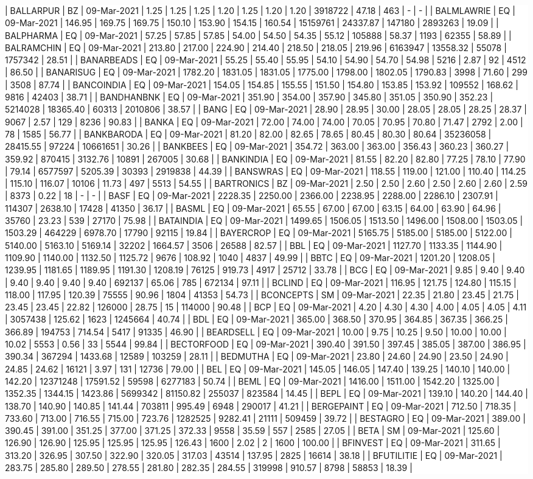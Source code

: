 | BALLARPUR | BZ | 09-Mar-2021 | 1.25 | 1.25 | 1.25 | 1.20 | 1.25 | 1.20 | 1.20 | 3918722 | 47.18 | 463 | - | - |
| BALMLAWRIE | EQ | 09-Mar-2021 | 146.95 | 169.75 | 169.75 | 150.10 | 153.90 | 154.15 | 160.54 | 15159761 | 24337.87 | 147180 | 2893263 | 19.09 |
| BALPHARMA | EQ | 09-Mar-2021 | 57.25 | 57.85 | 57.85 | 54.00 | 54.50 | 54.35 | 55.12 | 105888 | 58.37 | 1193 | 62355 | 58.89 |
| BALRAMCHIN | EQ | 09-Mar-2021 | 213.80 | 217.00 | 224.90 | 214.40 | 218.50 | 218.05 | 219.96 | 6163947 | 13558.32 | 55078 | 1757342 | 28.51 |
| BANARBEADS | EQ | 09-Mar-2021 | 55.25 | 55.40 | 55.95 | 54.10 | 54.90 | 54.70 | 54.98 | 5216 | 2.87 | 92 | 4512 | 86.50 |
| BANARISUG | EQ | 09-Mar-2021 | 1782.20 | 1831.05 | 1831.05 | 1775.00 | 1798.00 | 1802.05 | 1790.83 | 3998 | 71.60 | 299 | 3508 | 87.74 |
| BANCOINDIA | EQ | 09-Mar-2021 | 154.05 | 154.85 | 155.55 | 151.50 | 154.80 | 153.85 | 153.92 | 109552 | 168.62 | 9816 | 42403 | 38.71 |
| BANDHANBNK | EQ | 09-Mar-2021 | 351.90 | 354.00 | 357.90 | 345.80 | 351.05 | 350.90 | 352.23 | 5214028 | 18365.40 | 60313 | 2010806 | 38.57 |
| BANG | EQ | 09-Mar-2021 | 28.90 | 28.95 | 30.00 | 28.05 | 28.05 | 28.25 | 28.37 | 9067 | 2.57 | 129 | 8236 | 90.83 |
| BANKA | EQ | 09-Mar-2021 | 72.00 | 74.00 | 74.00 | 70.05 | 70.95 | 70.80 | 71.47 | 2792 | 2.00 | 78 | 1585 | 56.77 |
| BANKBARODA | EQ | 09-Mar-2021 | 81.20 | 82.00 | 82.65 | 78.65 | 80.45 | 80.30 | 80.64 | 35236058 | 28415.55 | 97224 | 10661651 | 30.26 |
| BANKBEES | EQ | 09-Mar-2021 | 354.72 | 363.00 | 363.00 | 356.43 | 360.23 | 360.27 | 359.92 | 870415 | 3132.76 | 10891 | 267005 | 30.68 |
| BANKINDIA | EQ | 09-Mar-2021 | 81.55 | 82.20 | 82.80 | 77.25 | 78.10 | 77.90 | 79.14 | 6577597 | 5205.39 | 30393 | 2919838 | 44.39 |
| BANSWRAS | EQ | 09-Mar-2021 | 118.55 | 119.00 | 121.00 | 110.40 | 114.25 | 115.10 | 116.07 | 10106 | 11.73 | 497 | 5513 | 54.55 |
| BARTRONICS | BZ | 09-Mar-2021 | 2.50 | 2.50 | 2.60 | 2.50 | 2.60 | 2.60 | 2.59 | 8373 | 0.22 | 18 | - | - |
| BASF | EQ | 09-Mar-2021 | 2228.35 | 2250.00 | 2366.00 | 2238.95 | 2288.00 | 2286.10 | 2307.91 | 114307 | 2638.10 | 17428 | 41350 | 36.17 |
| BASML | EQ | 09-Mar-2021 | 65.55 | 67.00 | 67.00 | 63.15 | 64.00 | 63.90 | 64.96 | 35760 | 23.23 | 539 | 27170 | 75.98 |
| BATAINDIA | EQ | 09-Mar-2021 | 1499.65 | 1506.05 | 1513.50 | 1496.00 | 1508.00 | 1503.05 | 1503.29 | 464229 | 6978.70 | 17790 | 92115 | 19.84 |
| BAYERCROP | EQ | 09-Mar-2021 | 5165.75 | 5185.00 | 5185.00 | 5122.00 | 5140.00 | 5163.10 | 5169.14 | 32202 | 1664.57 | 3506 | 26588 | 82.57 |
| BBL | EQ | 09-Mar-2021 | 1127.70 | 1133.35 | 1144.90 | 1109.90 | 1140.00 | 1132.50 | 1125.72 | 9676 | 108.92 | 1040 | 4837 | 49.99 |
| BBTC | EQ | 09-Mar-2021 | 1201.20 | 1208.05 | 1239.95 | 1181.65 | 1189.95 | 1191.30 | 1208.19 | 76125 | 919.73 | 4917 | 25712 | 33.78 |
| BCG | EQ | 09-Mar-2021 | 9.85 | 9.40 | 9.40 | 9.40 | 9.40 | 9.40 | 9.40 | 692137 | 65.06 | 785 | 672134 | 97.11 |
| BCLIND | EQ | 09-Mar-2021 | 116.95 | 121.75 | 124.80 | 115.15 | 118.00 | 117.95 | 120.39 | 75555 | 90.96 | 1804 | 41353 | 54.73 |
| BCONCEPTS | SM | 09-Mar-2021 | 22.35 | 21.80 | 23.45 | 21.75 | 23.45 | 23.45 | 22.82 | 126000 | 28.75 | 15 | 114000 | 90.48 |
| BCP | EQ | 09-Mar-2021 | 4.20 | 4.30 | 4.30 | 4.00 | 4.05 | 4.05 | 4.11 | 3057438 | 125.62 | 1623 | 1245664 | 40.74 |
| BDL | EQ | 09-Mar-2021 | 365.00 | 368.50 | 370.95 | 364.85 | 367.35 | 366.25 | 366.89 | 194753 | 714.54 | 5417 | 91335 | 46.90 |
| BEARDSELL | EQ | 09-Mar-2021 | 10.00 | 9.75 | 10.25 | 9.50 | 10.00 | 10.00 | 10.02 | 5553 | 0.56 | 33 | 5544 | 99.84 |
| BECTORFOOD | EQ | 09-Mar-2021 | 390.40 | 391.50 | 397.45 | 385.05 | 387.00 | 386.95 | 390.34 | 367294 | 1433.68 | 12589 | 103259 | 28.11 |
| BEDMUTHA | EQ | 09-Mar-2021 | 23.80 | 24.60 | 24.90 | 23.50 | 24.90 | 24.85 | 24.62 | 16121 | 3.97 | 131 | 12736 | 79.00 |
| BEL | EQ | 09-Mar-2021 | 145.05 | 146.05 | 147.40 | 139.25 | 140.10 | 140.00 | 142.20 | 12371248 | 17591.52 | 59598 | 6277183 | 50.74 |
| BEML | EQ | 09-Mar-2021 | 1416.00 | 1511.00 | 1542.20 | 1325.00 | 1352.35 | 1344.15 | 1423.86 | 5699342 | 81150.82 | 255037 | 823584 | 14.45 |
| BEPL | EQ | 09-Mar-2021 | 139.10 | 140.20 | 144.40 | 138.70 | 140.90 | 140.85 | 141.44 | 703811 | 995.49 | 6948 | 290017 | 41.21 |
| BERGEPAINT | EQ | 09-Mar-2021 | 712.50 | 718.35 | 733.60 | 713.00 | 716.55 | 715.00 | 723.76 | 1282525 | 9282.41 | 21111 | 509459 | 39.72 |
| BESTAGRO | EQ | 09-Mar-2021 | 389.00 | 390.45 | 391.00 | 351.25 | 377.00 | 371.25 | 372.33 | 9558 | 35.59 | 557 | 2585 | 27.05 |
| BETA | SM | 09-Mar-2021 | 125.60 | 126.90 | 126.90 | 125.95 | 125.95 | 125.95 | 126.43 | 1600 | 2.02 | 2 | 1600 | 100.00 |
| BFINVEST | EQ | 09-Mar-2021 | 311.65 | 313.20 | 326.95 | 307.50 | 322.90 | 320.05 | 317.03 | 43514 | 137.95 | 2825 | 16614 | 38.18 |
| BFUTILITIE | EQ | 09-Mar-2021 | 283.75 | 285.80 | 289.50 | 278.55 | 281.80 | 282.35 | 284.55 | 319998 | 910.57 | 8798 | 58853 | 18.39 |